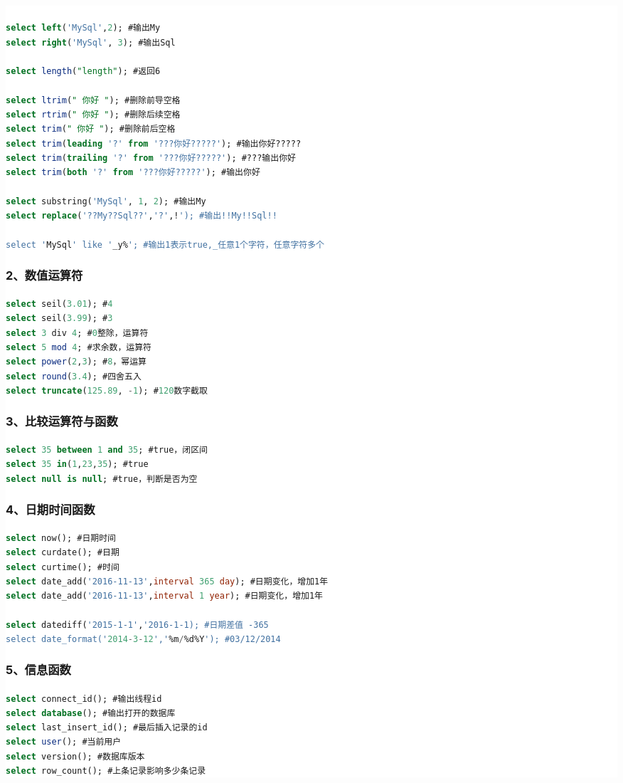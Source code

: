 ```sql

select left('MySql',2); #输出My
select right('MySql', 3); #输出Sql

select length("length"); #返回6

select ltrim(" 你好 "); #删除前导空格
select rtrim(" 你好 "); #删除后续空格
select trim(" 你好 "); #删除前后空格
select trim(leading '?' from '???你好?????'); #输出你好?????
select trim(trailing '?' from '???你好?????'); #???输出你好
select trim(both '?' from '???你好?????'); #输出你好

select substring('MySql', 1, 2); #输出My
select replace('??My??Sql??','?',!'); #输出!!My!!Sql!!

select 'MySql' like '_y%'; #输出1表示true,_任意1个字符，任意字符多个

```

### 2、数值运算符
```sql
select seil(3.01); #4
select seil(3.99); #3
select 3 div 4; #0整除，运算符
select 5 mod 4; #求余数，运算符
select power(2,3); #8，幂运算
select round(3.4); #四舍五入
select truncate(125.89, -1); #120数字截取
```

### 3、比较运算符与函数
```sql
select 35 between 1 and 35; #true，闭区间
select 35 in(1,23,35); #true
select null is null; #true，判断是否为空
```

### 4、日期时间函数
```sql
select now(); #日期时间
select curdate(); #日期
select curtime(); #时间
select date_add('2016-11-13',interval 365 day); #日期变化，增加1年
select date_add('2016-11-13',interval 1 year); #日期变化，增加1年

select datediff('2015-1-1','2016-1-1); #日期差值 -365
select date_format('2014-3-12','%m/%d%Y'); #03/12/2014
```

### 5、信息函数
```sql
select connect_id(); #输出线程id
select database(); #输出打开的数据库
select last_insert_id(); #最后插入记录的id
select user(); #当前用户
select version(); #数据库版本
select row_count(); #上条记录影响多少条记录
```

